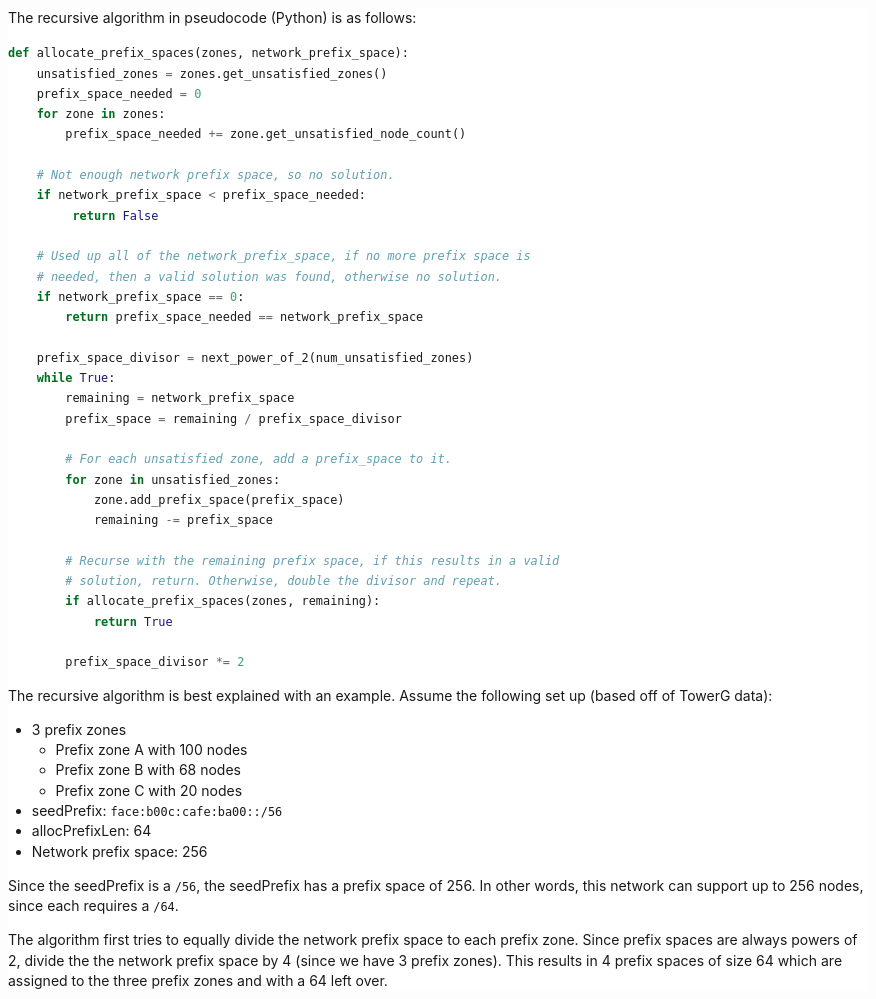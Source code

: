 The recursive algorithm in pseudocode (Python) is as follows:

```Python
def allocate_prefix_spaces(zones, network_prefix_space):
    unsatisfied_zones = zones.get_unsatisfied_zones()
    prefix_space_needed = 0
    for zone in zones:
        prefix_space_needed += zone.get_unsatisfied_node_count()

    # Not enough network prefix space, so no solution.
    if network_prefix_space < prefix_space_needed:
         return False

    # Used up all of the network_prefix_space, if no more prefix space is
    # needed, then a valid solution was found, otherwise no solution.
    if network_prefix_space == 0:
        return prefix_space_needed == network_prefix_space

    prefix_space_divisor = next_power_of_2(num_unsatisfied_zones)
    while True:
        remaining = network_prefix_space
        prefix_space = remaining / prefix_space_divisor

        # For each unsatisfied zone, add a prefix_space to it.
        for zone in unsatisfied_zones:
            zone.add_prefix_space(prefix_space)
            remaining -= prefix_space

        # Recurse with the remaining prefix space, if this results in a valid
        # solution, return. Otherwise, double the divisor and repeat.
        if allocate_prefix_spaces(zones, remaining):
            return True

        prefix_space_divisor *= 2
```

The recursive algorithm is best explained with an example. Assume the following
set up (based off of TowerG data):

* 3 prefix zones
    * Prefix zone A with 100 nodes
    * Prefix zone B with  68 nodes
    * Prefix zone C with  20 nodes
* seedPrefix: `face:b00c:cafe:ba00::/56`
* allocPrefixLen: 64
* Network prefix space: 256

Since the seedPrefix is a `/56`, the seedPrefix has a prefix space of 256.
In other words, this network can support up to 256 nodes, since each requires a
`/64`.

The algorithm first tries to equally divide the network prefix space to each
prefix zone. Since prefix spaces are always powers of 2, divide the the network
prefix space by 4 (since we have 3 prefix zones). This results in 4 prefix
spaces of size 64 which are assigned to the three prefix zones and with a 64
left over.
